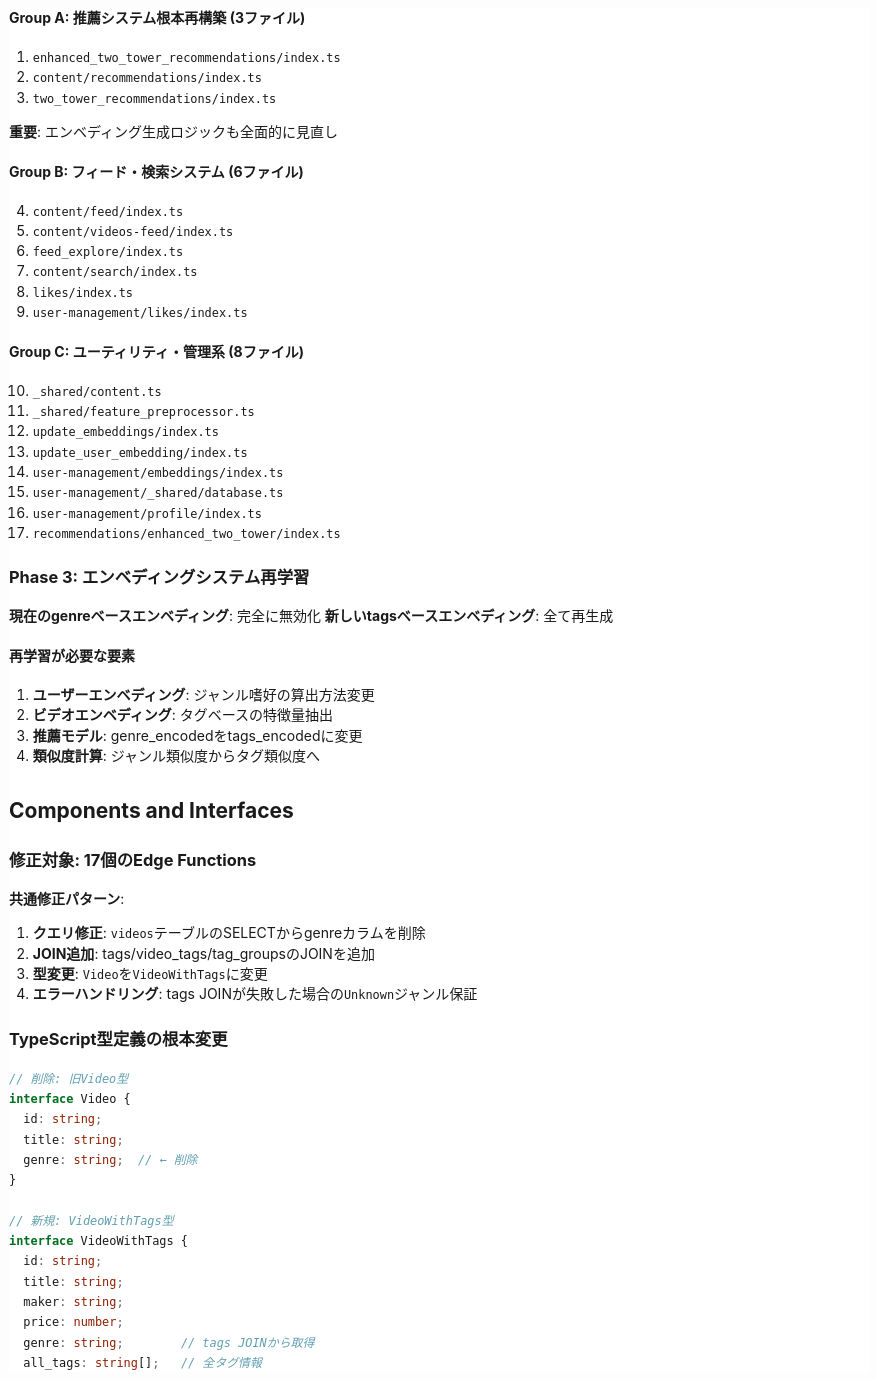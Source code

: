 #### Group A: 推薦システム根本再構築 (3ファイル)
1. `enhanced_two_tower_recommendations/index.ts`
2. `content/recommendations/index.ts`
3. `two_tower_recommendations/index.ts`

**重要**: エンベディング生成ロジックも全面的に見直し

#### Group B: フィード・検索システム (6ファイル)
4. `content/feed/index.ts`
5. `content/videos-feed/index.ts`
6. `feed_explore/index.ts`
7. `content/search/index.ts`
8. `likes/index.ts`
9. `user-management/likes/index.ts`

#### Group C: ユーティリティ・管理系 (8ファイル)
10. `_shared/content.ts`
11. `_shared/feature_preprocessor.ts`
12. `update_embeddings/index.ts`
13. `update_user_embedding/index.ts`
14. `user-management/embeddings/index.ts`
15. `user-management/_shared/database.ts`
16. `user-management/profile/index.ts`
17. `recommendations/enhanced_two_tower/index.ts`

### Phase 3: エンベディングシステム再学習

**現在のgenreベースエンベディング**: 完全に無効化
**新しいtagsベースエンベディング**: 全て再生成

#### 再学習が必要な要素
1. **ユーザーエンベディング**: ジャンル嗜好の算出方法変更
2. **ビデオエンベディング**: タグベースの特徴量抽出
3. **推薦モデル**: genre_encodedをtags_encodedに変更
4. **類似度計算**: ジャンル類似度からタグ類似度へ

## Components and Interfaces

### 修正対象: 17個のEdge Functions

**共通修正パターン**:
1. **クエリ修正**: `videos`テーブルのSELECTからgenreカラムを削除
2. **JOIN追加**: tags/video_tags/tag_groupsのJOINを追加
3. **型変更**: `Video`を`VideoWithTags`に変更
4. **エラーハンドリング**: tags JOINが失敗した場合の`Unknown`ジャンル保証

### TypeScript型定義の根本変更

```typescript
// 削除: 旧Video型
interface Video {
  id: string;
  title: string;
  genre: string;  // ← 削除
}

// 新規: VideoWithTags型
interface VideoWithTags {
  id: string;
  title: string;
  maker: string;
  price: number;
  genre: string;        // tags JOINから取得
  all_tags: string[];   // 全タグ情報
```